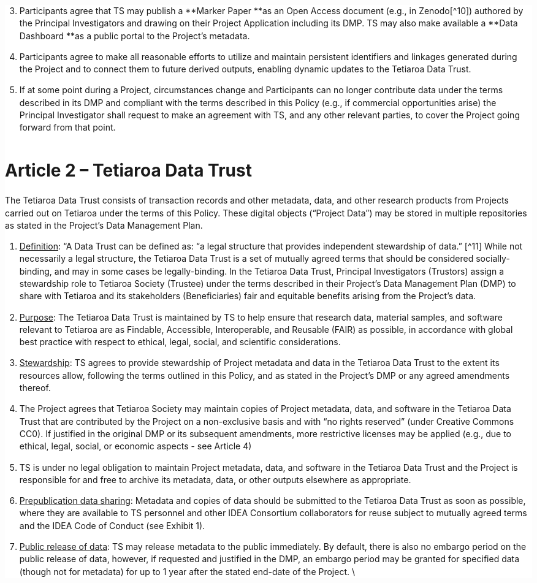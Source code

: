 3. Participants agree that TS may publish a **Marker Paper **as an Open Access document (e.g., in Zenodo[^10]) authored by the Principal Investigators and drawing on their Project Application including its DMP. TS may also make available a **Data Dashboard **as a public portal to the Project’s metadata.


4. Participants agree to make all reasonable efforts to utilize and maintain persistent identifiers and linkages generated during the Project and to connect them to future derived outputs, enabling dynamic updates to the Tetiaroa Data Trust.
5. If at some point during a Project, circumstances change and Participants can no longer contribute data under the terms described in its DMP and compliant with the terms described in this Policy (e.g., if commercial opportunities arise) the Principal Investigator shall request to make an agreement with TS, and any other relevant parties, to cover the Project going forward from that point.


# Article 2 – Tetiaroa Data Trust 

The Tetiaroa Data Trust consists of transaction records and other metadata, data, and other research products from Projects carried out on Tetiaroa under the terms of this Policy. These digital objects (“Project Data”) may be stored in multiple repositories as stated in the Project’s Data Management Plan. 



1. <span style="text-decoration:underline;">Definition</span>: “A Data Trust can be defined as: “a legal structure that provides independent stewardship of data.” [^11] While not necessarily a legal structure, the Tetiaroa Data Trust is a set of mutually agreed terms that should be considered socially-binding, and may in some cases be legally-binding. In the Tetiaroa Data Trust, Principal Investigators (Trustors) assign a stewardship role to Tetiaroa Society (Trustee) under the terms described in their Project’s Data Management Plan (DMP) to share with  Tetiaroa and its stakeholders (Beneficiaries) fair and equitable benefits arising from the Project’s data. 


2. <span style="text-decoration:underline;">Purpose</span>: The Tetiaroa Data Trust is maintained by TS to help ensure that research data, material samples, and software relevant to Tetiaroa are as Findable, Accessible, Interoperable, and Reusable (FAIR) as possible, in accordance with global best practice with respect to ethical, legal, social, and scientific considerations. 
3. <span style="text-decoration:underline;">Stewardship</span>: TS agrees to provide stewardship of Project metadata and data in the Tetiaroa Data Trust to the extent its resources allow, following the terms outlined in this Policy, and as stated in the Project’s DMP or any agreed amendments thereof.
4. The Project agrees that Tetiaroa Society may maintain copies of Project metadata, data, and software in the Tetiaroa Data Trust that are contributed by the Project on a non-exclusive basis and with “no rights reserved” (under Creative Commons CC0). If justified in the original DMP or its subsequent amendments, more restrictive licenses may be applied (e.g., due to ethical, legal, social, or economic aspects - see Article 4) 
5. TS is under no legal obligation to maintain Project metadata, data, and software in the Tetiaroa Data Trust and the Project is responsible for and free to archive its metadata, data, or other outputs elsewhere as appropriate.
6. <span style="text-decoration:underline;">Prepublication data sharing</span>: Metadata and copies of data should be submitted to the Tetiaroa Data Trust as soon as possible, where they are available to TS personnel and other IDEA Consortium collaborators for reuse subject to mutually agreed terms and the IDEA Code of Conduct (see Exhibit 1). 
7. <span style="text-decoration:underline;">Public release of data</span>: TS may release metadata to the public immediately. By default, there is also no embargo period on the public release of data, however, if requested and justified in the DMP, an embargo period may be granted for specified data (though not for metadata) for up to 1 year after the stated end-date of the Project.  \
